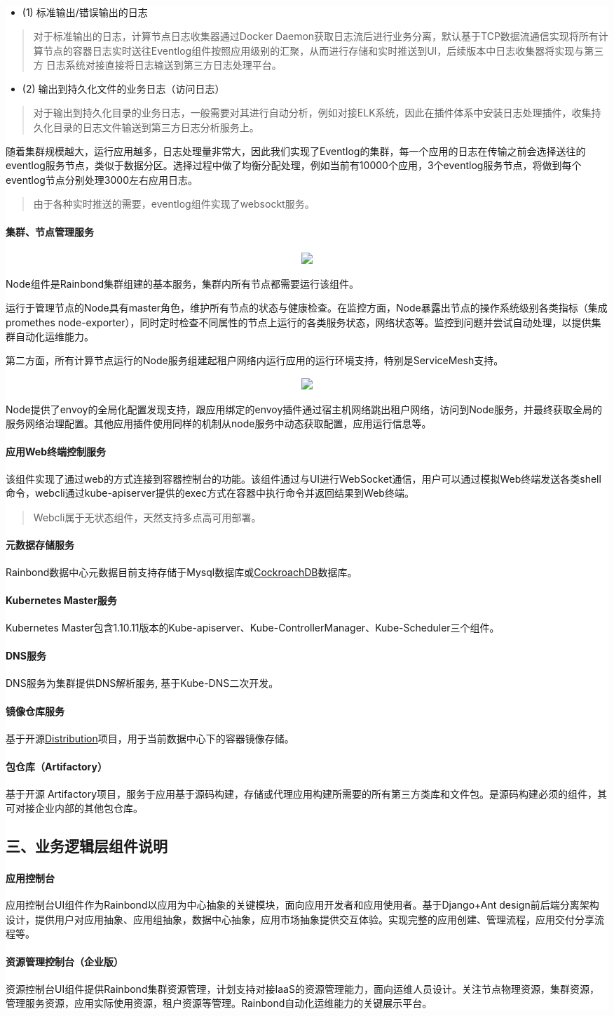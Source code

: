- (1) 标准输出/错误输出的日志

> 对于标准输出的日志，计算节点日志收集器通过Docker Daemon获取日志流后进行业务分离，默认基于TCP数据流通信实现将所有计算节点的容器日志实时送往Eventlog组件按照应用级别的汇聚，从而进行存储和实时推送到UI，后续版本中日志收集器将实现与第三方 日志系统对接直接将日志输送到第三方日志处理平台。

- (2) 输出到持久化文件的业务日志（访问日志）

> 对于输出到持久化目录的业务日志，一般需要对其进行自动分析，例如对接ELK系统，因此在插件体系中安装日志处理插件，收集持久化目录的日志文件输送到第三方日志分析服务上。

随着集群规模越大，运行应用越多，日志处理量非常大，因此我们实现了Eventlog的集群，每一个应用的日志在传输之前会选择送往的eventlog服务节点，类似于数据分区。选择过程中做了均衡分配处理，例如当前有10000个应用，3个eventlog服务节点，将做到每个eventlog节点分别处理3000左右应用日志。

> 由于各种实时推送的需要，eventlog组件实现了websockt服务。

#### 集群、节点管理服务

<center><img width="85%" src="https://static.goodrain.com/images/docs/3.6/architecture/rainbond-cluster-ctl.png" /></center>

Node组件是Rainbond集群组建的基本服务，集群内所有节点都需要运行该组件。

运行于管理节点的Node具有master角色，维护所有节点的状态与健康检查。在监控方面，Node暴露出节点的操作系统级别各类指标（集成promethes node-exporter），同时定时检查不同属性的节点上运行的各类服务状态，网络状态等。监控到问题并尝试自动处理，以提供集群自动化运维能力。

第二方面，所有计算节点运行的Node服务组建起租户网络内运行应用的运行环境支持，特别是ServiceMesh支持。

<center>
<img width="95%" src="https://static.goodrain.com/images/docs/3.6/architecture/ServiceMesh.png" /></center>

Node提供了envoy的全局化配置发现支持，跟应用绑定的envoy插件通过宿主机网络跳出租户网络，访问到Node服务，并最终获取全局的服务网络治理配置。其他应用插件使用同样的机制从node服务中动态获取配置，应用运行信息等。

#### 应用Web终端控制服务

该组件实现了通过web的方式连接到容器控制台的功能。该组件通过与UI进行WebSocket通信，用户可以通过模拟Web终端发送各类shell命令，webcli通过kube-apiserver提供的exec方式在容器中执行命令并返回结果到Web终端。

> Webcli属于无状态组件，天然支持多点高可用部署。

#### 元数据存储服务

Rainbond数据中心元数据目前支持存储于Mysql数据库或[CockroachDB](https://www.cockroachlabs.com/)数据库。

#### Kubernetes Master服务

Kubernetes Master包含1.10.11版本的Kube-apiserver、Kube-ControllerManager、Kube-Scheduler三个组件。

#### DNS服务

DNS服务为集群提供DNS解析服务,  基于Kube-DNS二次开发。

#### 镜像仓库服务

基于开源[Distribution](https://github.com/docker/distribution)项目，用于当前数据中心下的容器镜像存储。

#### 包仓库（Artifactory）

基于开源 Artifactory项目，服务于应用基于源码构建，存储或代理应用构建所需要的所有第三方类库和文件包。是源码构建必须的组件，其可对接企业内部的其他包仓库。

## 三、业务逻辑层组件说明

#### 应用控制台

应用控制台UI组件作为Rainbond以应用为中心抽象的关键模块，面向应用开发者和应用使用者。基于Django+Ant design前后端分离架构设计，提供用户对应用抽象、应用组抽象，数据中心抽象，应用市场抽象提供交互体验。实现完整的应用创建、管理流程，应用交付分享流程等。

#### 资源管理控制台（企业版）

资源控制台UI组件提供Rainbond集群资源管理，计划支持对接IaaS的资源管理能力，面向运维人员设计。关注节点物理资源，集群资源，管理服务资源，应用实际使用资源，租户资源等管理。Rainbond自动化运维能力的关键展示平台。
